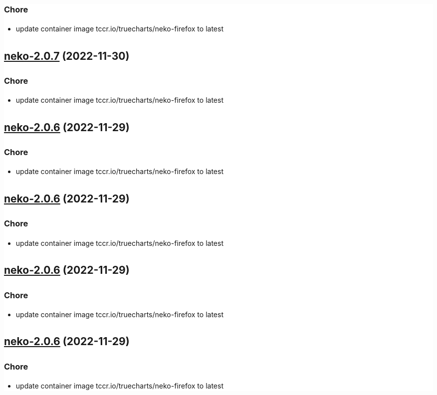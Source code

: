 ### Chore

- update container image tccr.io/truecharts/neko-firefox to latest
  
  


## [neko-2.0.7](https://github.com/truecharts/charts/compare/neko-2.0.5...neko-2.0.7) (2022-11-30)

### Chore

- update container image tccr.io/truecharts/neko-firefox to latest
  
  


## [neko-2.0.6](https://github.com/truecharts/charts/compare/neko-2.0.5...neko-2.0.6) (2022-11-29)

### Chore

- update container image tccr.io/truecharts/neko-firefox to latest
  
  


## [neko-2.0.6](https://github.com/truecharts/charts/compare/neko-2.0.5...neko-2.0.6) (2022-11-29)

### Chore

- update container image tccr.io/truecharts/neko-firefox to latest
  
  


## [neko-2.0.6](https://github.com/truecharts/charts/compare/neko-2.0.5...neko-2.0.6) (2022-11-29)

### Chore

- update container image tccr.io/truecharts/neko-firefox to latest
  
  


## [neko-2.0.6](https://github.com/truecharts/charts/compare/neko-2.0.5...neko-2.0.6) (2022-11-29)

### Chore

- update container image tccr.io/truecharts/neko-firefox to latest
  
  

